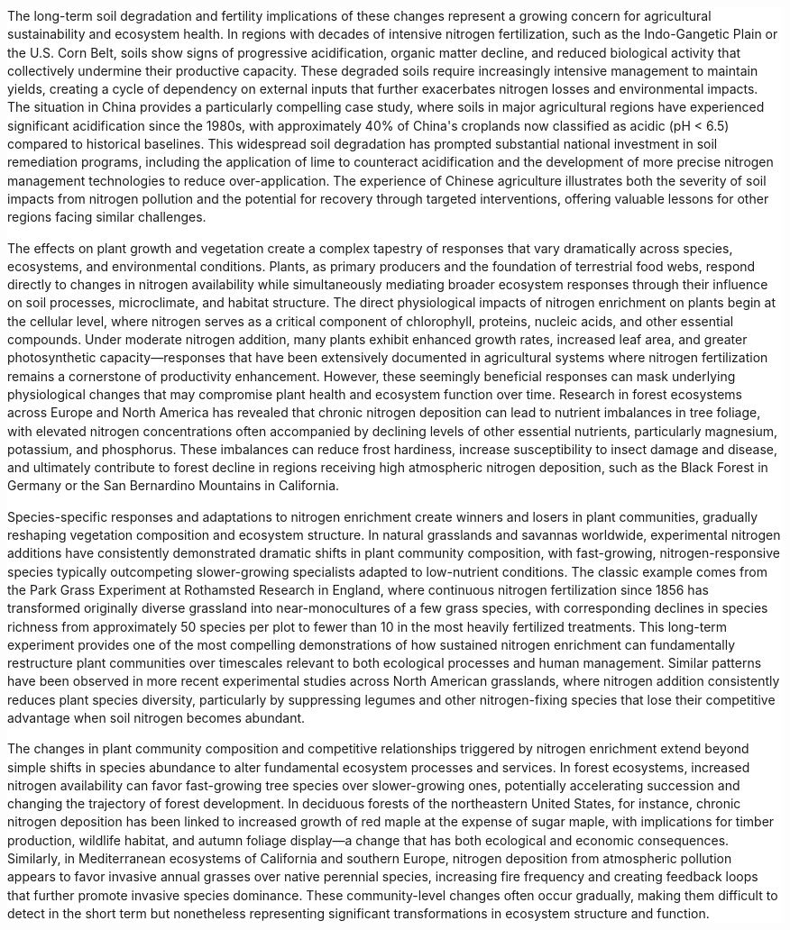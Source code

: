 The long-term soil degradation and fertility implications of these changes represent a growing concern for agricultural sustainability and ecosystem health. In regions with decades of intensive nitrogen fertilization, such as the Indo-Gangetic Plain or the U.S. Corn Belt, soils show signs of progressive acidification, organic matter decline, and reduced biological activity that collectively undermine their productive capacity. These degraded soils require increasingly intensive management to maintain yields, creating a cycle of dependency on external inputs that further exacerbates nitrogen losses and environmental impacts. The situation in China provides a particularly compelling case study, where soils in major agricultural regions have experienced significant acidification since the 1980s, with approximately 40% of China's croplands now classified as acidic (pH < 6.5) compared to historical baselines. This widespread soil degradation has prompted substantial national investment in soil remediation programs, including the application of lime to counteract acidification and the development of more precise nitrogen management technologies to reduce over-application. The experience of Chinese agriculture illustrates both the severity of soil impacts from nitrogen pollution and the potential for recovery through targeted interventions, offering valuable lessons for other regions facing similar challenges.

The effects on plant growth and vegetation create a complex tapestry of responses that vary dramatically across species, ecosystems, and environmental conditions. Plants, as primary producers and the foundation of terrestrial food webs, respond directly to changes in nitrogen availability while simultaneously mediating broader ecosystem responses through their influence on soil processes, microclimate, and habitat structure. The direct physiological impacts of nitrogen enrichment on plants begin at the cellular level, where nitrogen serves as a critical component of chlorophyll, proteins, nucleic acids, and other essential compounds. Under moderate nitrogen addition, many plants exhibit enhanced growth rates, increased leaf area, and greater photosynthetic capacity—responses that have been extensively documented in agricultural systems where nitrogen fertilization remains a cornerstone of productivity enhancement. However, these seemingly beneficial responses can mask underlying physiological changes that may compromise plant health and ecosystem function over time. Research in forest ecosystems across Europe and North America has revealed that chronic nitrogen deposition can lead to nutrient imbalances in tree foliage, with elevated nitrogen concentrations often accompanied by declining levels of other essential nutrients, particularly magnesium, potassium, and phosphorus. These imbalances can reduce frost hardiness, increase susceptibility to insect damage and disease, and ultimately contribute to forest decline in regions receiving high atmospheric nitrogen deposition, such as the Black Forest in Germany or the San Bernardino Mountains in California.

Species-specific responses and adaptations to nitrogen enrichment create winners and losers in plant communities, gradually reshaping vegetation composition and ecosystem structure. In natural grasslands and savannas worldwide, experimental nitrogen additions have consistently demonstrated dramatic shifts in plant community composition, with fast-growing, nitrogen-responsive species typically outcompeting slower-growing specialists adapted to low-nutrient conditions. The classic example comes from the Park Grass Experiment at Rothamsted Research in England, where continuous nitrogen fertilization since 1856 has transformed originally diverse grassland into near-monocultures of a few grass species, with corresponding declines in species richness from approximately 50 species per plot to fewer than 10 in the most heavily fertilized treatments. This long-term experiment provides one of the most compelling demonstrations of how sustained nitrogen enrichment can fundamentally restructure plant communities over timescales relevant to both ecological processes and human management. Similar patterns have been observed in more recent experimental studies across North American grasslands, where nitrogen addition consistently reduces plant species diversity, particularly by suppressing legumes and other nitrogen-fixing species that lose their competitive advantage when soil nitrogen becomes abundant.

The changes in plant community composition and competitive relationships triggered by nitrogen enrichment extend beyond simple shifts in species abundance to alter fundamental ecosystem processes and services. In forest ecosystems, increased nitrogen availability can favor fast-growing tree species over slower-growing ones, potentially accelerating succession and changing the trajectory of forest development. In deciduous forests of the northeastern United States, for instance, chronic nitrogen deposition has been linked to increased growth of red maple at the expense of sugar maple, with implications for timber production, wildlife habitat, and autumn foliage display—a change that has both ecological and economic consequences. Similarly, in Mediterranean ecosystems of California and southern Europe, nitrogen deposition from atmospheric pollution appears to favor invasive annual grasses over native perennial species, increasing fire frequency and creating feedback loops that further promote invasive species dominance. These community-level changes often occur gradually, making them difficult to detect in the short term but nonetheless representing significant transformations in ecosystem structure and function.
